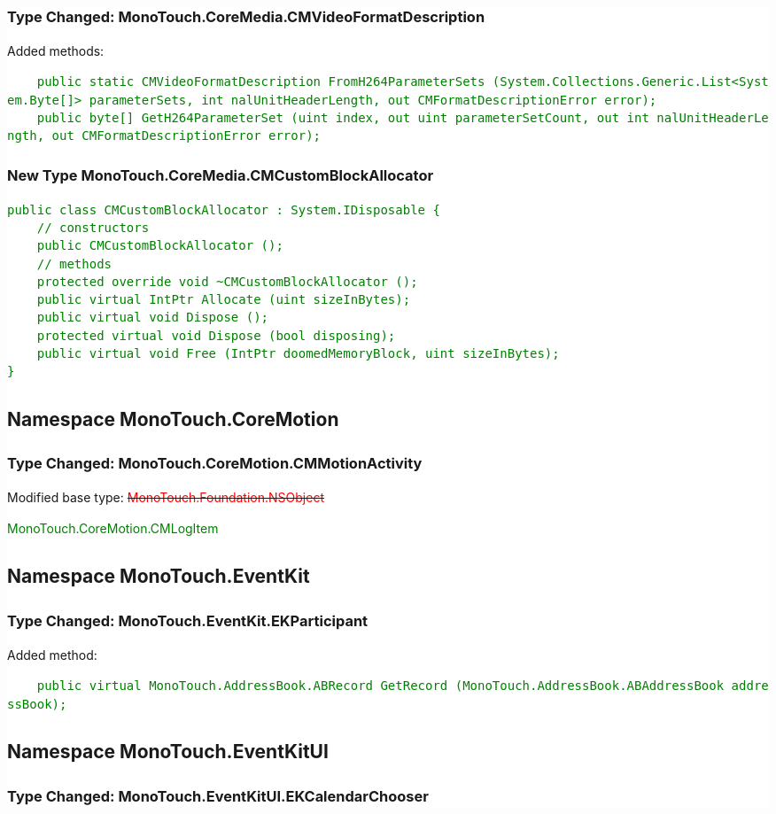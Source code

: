 ### Type Changed: MonoTouch.CoreMedia.CMVideoFormatDescription

Added methods:

<pre style='color: green'>
	public static CMVideoFormatDescription FromH264ParameterSets (System.Collections.Generic.List&lt;System.Byte[]&gt; parameterSets, int nalUnitHeaderLength, out CMFormatDescriptionError error);
	public byte[] GetH264ParameterSet (uint index, out uint parameterSetCount, out int nalUnitHeaderLength, out CMFormatDescriptionError error);
</pre>

### New Type MonoTouch.CoreMedia.CMCustomBlockAllocator

<pre style='color: green'>
public class CMCustomBlockAllocator : System.IDisposable {
	// constructors
	public CMCustomBlockAllocator ();
	// methods
	protected override void ~CMCustomBlockAllocator ();
	public virtual IntPtr Allocate (uint sizeInBytes);
	public virtual void Dispose ();
	protected virtual void Dispose (bool disposing);
	public virtual void Free (IntPtr doomedMemoryBlock, uint sizeInBytes);
}
</pre>

## Namespace MonoTouch.CoreMotion

### Type Changed: MonoTouch.CoreMotion.CMMotionActivity


Modified base type: <span style='text-decoration: line-through'><span style='color:red'>MonoTouch.Foundation.NSObject</span></span>

 <span style='color:green'>MonoTouch.CoreMotion.CMLogItem</span>

## Namespace MonoTouch.EventKit

### Type Changed: MonoTouch.EventKit.EKParticipant

Added method:

<pre style='color: green'>
	public virtual MonoTouch.AddressBook.ABRecord GetRecord (MonoTouch.AddressBook.ABAddressBook addressBook);
</pre>

## Namespace MonoTouch.EventKitUI

### Type Changed: MonoTouch.EventKitUI.EKCalendarChooser
